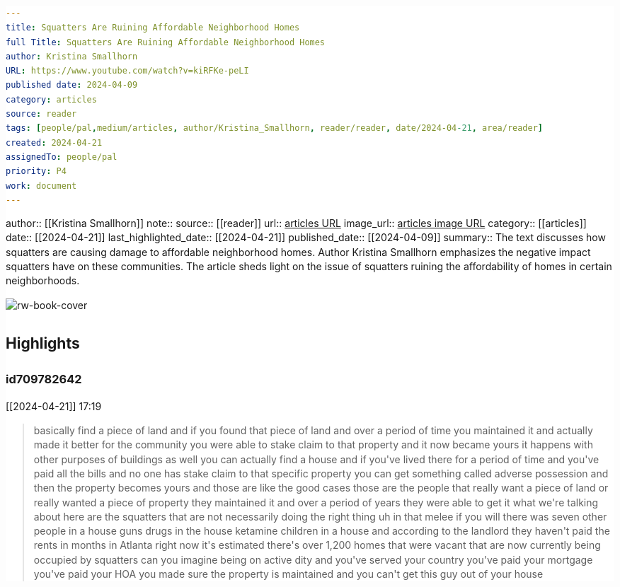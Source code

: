 ```yaml
---
title: Squatters Are Ruining Affordable Neighborhood Homes
full Title: Squatters Are Ruining Affordable Neighborhood Homes
author: Kristina Smallhorn
URL: https://www.youtube.com/watch?v=kiRFKe-peLI
published date: 2024-04-09
category: articles
source: reader
tags: [people/pal,medium/articles, author/Kristina_Smallhorn, reader/reader, date/2024-04-21, area/reader]
created: 2024-04-21
assignedTo: people/pal
priority: P4
work: document
---
```

author:: [[Kristina Smallhorn]]
note:: 
source:: [[reader]]
url:: [articles URL](https://www.youtube.com/watch?v=kiRFKe-peLI)
image_url:: [articles image URL](https://i.ytimg.com/vi/kiRFKe-peLI/hqdefault.jpg?sqp=-oaymwEjCNACELwBSFryq4qpAxUIARUAAAAAGAElAADIQj0AgKJDeAE=&rs=AOn4CLAq0ggzL5J79TN6tNTBrejVMvhf8w)
category:: [[articles]]
date:: [[2024-04-21]]
last_highlighted_date:: [[2024-04-21]]
published_date:: [[2024-04-09]]
summary:: The text discusses how squatters are causing damage to affordable neighborhood homes. Author Kristina Smallhorn emphasizes the negative impact squatters have on these communities. The article sheds light on the issue of squatters ruining the affordability of homes in certain neighborhoods.


![rw-book-cover](https://i.ytimg.com/vi/kiRFKe-peLI/hqdefault.jpg?sqp=-oaymwEjCNACELwBSFryq4qpAxUIARUAAAAAGAElAADIQj0AgKJDeAE=&rs=AOn4CLAq0ggzL5J79TN6tNTBrejVMvhf8w)

## Highlights
### id709782642
[[2024-04-21]] 17:19
> basically find a piece of land and if you found that piece of land and over a period of time you maintained it and actually made it better for the community you were able to stake claim to that property and it now became yours it happens with other purposes of buildings as well you can actually find
> a house and if you've lived there for a period of time and you've paid all the bills and no one has stake claim to that specific property you can get something called adverse possession and then the property becomes yours and those are like the good cases those are the people that really want a piece of land or really wanted a piece of property they maintained it and over a period of years they were able to get it what we're talking about here are the squatters that are not necessarily doing the right thing uh in that melee if you will there
> was seven other people in a house guns drugs in the house ketamine children in a house and according to the landlord they haven't paid the rents in months in Atlanta right now it's estimated there's over 1,200 homes that were vacant that are now currently being occupied by squatters can you imagine being on active dity and you've served your country you've paid your mortgage you've paid your HOA you made sure the property
> is maintained and you can't get this guy out of your house
